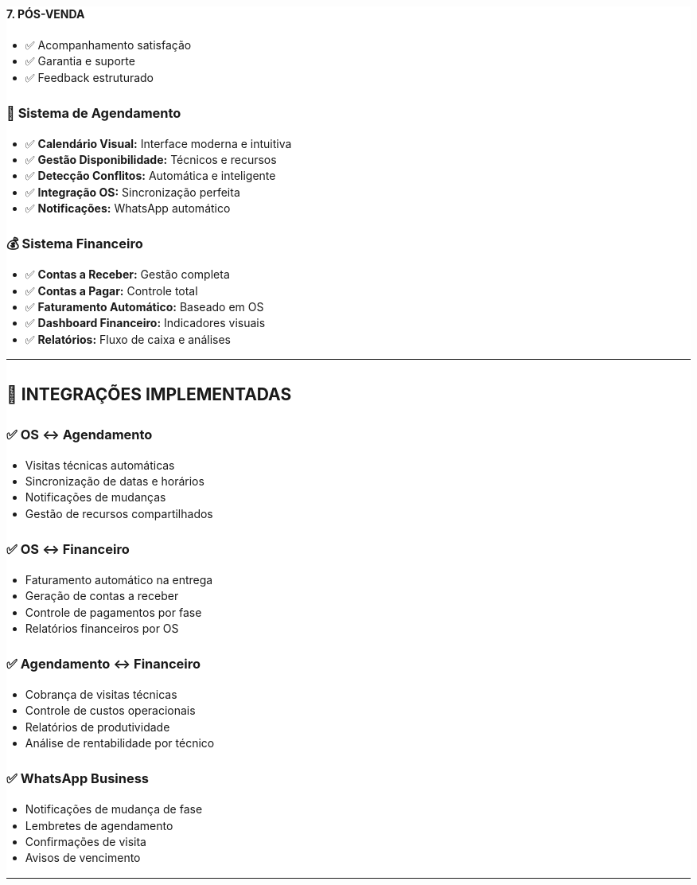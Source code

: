 #### **7. PÓS-VENDA**
- ✅ Acompanhamento satisfação
- ✅ Garantia e suporte
- ✅ Feedback estruturado

### 📅 **Sistema de Agendamento**
- ✅ **Calendário Visual:** Interface moderna e intuitiva
- ✅ **Gestão Disponibilidade:** Técnicos e recursos
- ✅ **Detecção Conflitos:** Automática e inteligente
- ✅ **Integração OS:** Sincronização perfeita
- ✅ **Notificações:** WhatsApp automático

### 💰 **Sistema Financeiro**
- ✅ **Contas a Receber:** Gestão completa
- ✅ **Contas a Pagar:** Controle total
- ✅ **Faturamento Automático:** Baseado em OS
- ✅ **Dashboard Financeiro:** Indicadores visuais
- ✅ **Relatórios:** Fluxo de caixa e análises

---

## 🔗 **INTEGRAÇÕES IMPLEMENTADAS**

### ✅ **OS ↔ Agendamento**
- Visitas técnicas automáticas
- Sincronização de datas e horários
- Notificações de mudanças
- Gestão de recursos compartilhados

### ✅ **OS ↔ Financeiro**
- Faturamento automático na entrega
- Geração de contas a receber
- Controle de pagamentos por fase
- Relatórios financeiros por OS

### ✅ **Agendamento ↔ Financeiro**
- Cobrança de visitas técnicas
- Controle de custos operacionais
- Relatórios de produtividade
- Análise de rentabilidade por técnico

### ✅ **WhatsApp Business**
- Notificações de mudança de fase
- Lembretes de agendamento
- Confirmações de visita
- Avisos de vencimento

---
